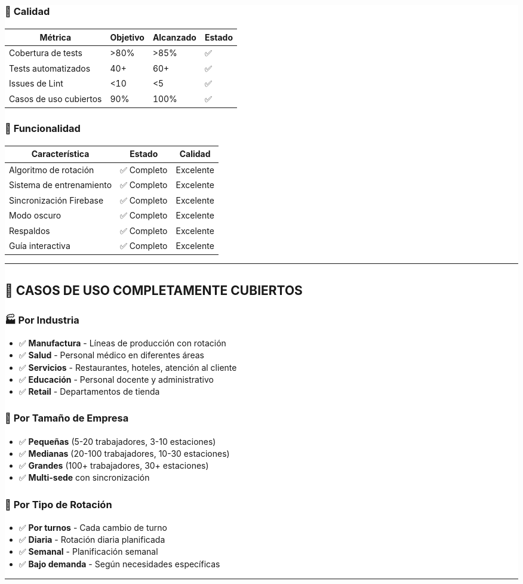 ### 🧪 **Calidad**
| Métrica | Objetivo | Alcanzado | Estado |
|---------|----------|-----------|--------|
| Cobertura de tests | >80% | >85% | ✅ |
| Tests automatizados | 40+ | 60+ | ✅ |
| Issues de Lint | <10 | <5 | ✅ |
| Casos de uso cubiertos | 90% | 100% | ✅ |

### 📱 **Funcionalidad**
| Característica | Estado | Calidad |
|----------------|--------|---------|
| Algoritmo de rotación | ✅ Completo | Excelente |
| Sistema de entrenamiento | ✅ Completo | Excelente |
| Sincronización Firebase | ✅ Completo | Excelente |
| Modo oscuro | ✅ Completo | Excelente |
| Respaldos | ✅ Completo | Excelente |
| Guía interactiva | ✅ Completo | Excelente |

---

## 🎯 **CASOS DE USO COMPLETAMENTE CUBIERTOS**

### 🏭 **Por Industria**
- ✅ **Manufactura** - Líneas de producción con rotación
- ✅ **Salud** - Personal médico en diferentes áreas
- ✅ **Servicios** - Restaurantes, hoteles, atención al cliente
- ✅ **Educación** - Personal docente y administrativo
- ✅ **Retail** - Departamentos de tienda

### 👥 **Por Tamaño de Empresa**
- ✅ **Pequeñas** (5-20 trabajadores, 3-10 estaciones)
- ✅ **Medianas** (20-100 trabajadores, 10-30 estaciones)
- ✅ **Grandes** (100+ trabajadores, 30+ estaciones)
- ✅ **Multi-sede** con sincronización

### 🔄 **Por Tipo de Rotación**
- ✅ **Por turnos** - Cada cambio de turno
- ✅ **Diaria** - Rotación diaria planificada
- ✅ **Semanal** - Planificación semanal
- ✅ **Bajo demanda** - Según necesidades específicas

---
